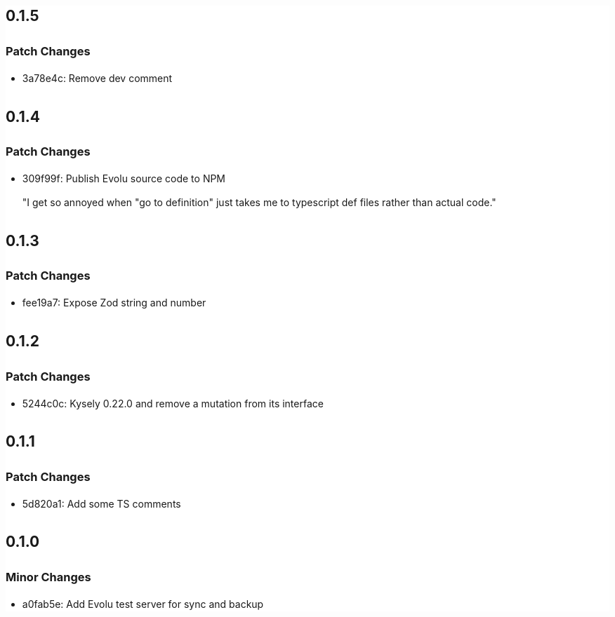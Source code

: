 ## 0.1.5

### Patch Changes

- 3a78e4c: Remove dev comment

## 0.1.4

### Patch Changes

- 309f99f: Publish Evolu source code to NPM

  "I get so annoyed when "go to definition" just takes me to typescript def files rather than actual code."

## 0.1.3

### Patch Changes

- fee19a7: Expose Zod string and number

## 0.1.2

### Patch Changes

- 5244c0c: Kysely 0.22.0 and remove a mutation from its interface

## 0.1.1

### Patch Changes

- 5d820a1: Add some TS comments

## 0.1.0

### Minor Changes

- a0fab5e: Add Evolu test server for sync and backup
